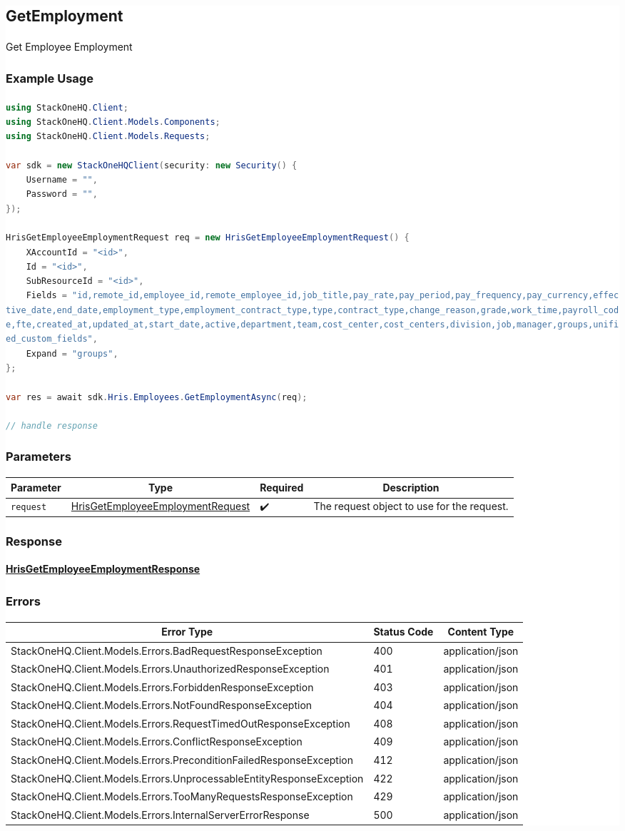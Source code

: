 ## GetEmployment

Get Employee Employment

### Example Usage


```csharp
using StackOneHQ.Client;
using StackOneHQ.Client.Models.Components;
using StackOneHQ.Client.Models.Requests;

var sdk = new StackOneHQClient(security: new Security() {
    Username = "",
    Password = "",
});

HrisGetEmployeeEmploymentRequest req = new HrisGetEmployeeEmploymentRequest() {
    XAccountId = "<id>",
    Id = "<id>",
    SubResourceId = "<id>",
    Fields = "id,remote_id,employee_id,remote_employee_id,job_title,pay_rate,pay_period,pay_frequency,pay_currency,effective_date,end_date,employment_type,employment_contract_type,type,contract_type,change_reason,grade,work_time,payroll_code,fte,created_at,updated_at,start_date,active,department,team,cost_center,cost_centers,division,job,manager,groups,unified_custom_fields",
    Expand = "groups",
};

var res = await sdk.Hris.Employees.GetEmploymentAsync(req);

// handle response
```

### Parameters

| Parameter                                                                                     | Type                                                                                          | Required                                                                                      | Description                                                                                   |
| --------------------------------------------------------------------------------------------- | --------------------------------------------------------------------------------------------- | --------------------------------------------------------------------------------------------- | --------------------------------------------------------------------------------------------- |
| `request`                                                                                     | [HrisGetEmployeeEmploymentRequest](../../Models/Requests/HrisGetEmployeeEmploymentRequest.md) | :heavy_check_mark:                                                                            | The request object to use for the request.                                                    |

### Response

**[HrisGetEmployeeEmploymentResponse](../../Models/Requests/HrisGetEmployeeEmploymentResponse.md)**

### Errors

| Error Type                                                           | Status Code                                                          | Content Type                                                         |
| -------------------------------------------------------------------- | -------------------------------------------------------------------- | -------------------------------------------------------------------- |
| StackOneHQ.Client.Models.Errors.BadRequestResponseException          | 400                                                                  | application/json                                                     |
| StackOneHQ.Client.Models.Errors.UnauthorizedResponseException        | 401                                                                  | application/json                                                     |
| StackOneHQ.Client.Models.Errors.ForbiddenResponseException           | 403                                                                  | application/json                                                     |
| StackOneHQ.Client.Models.Errors.NotFoundResponseException            | 404                                                                  | application/json                                                     |
| StackOneHQ.Client.Models.Errors.RequestTimedOutResponseException     | 408                                                                  | application/json                                                     |
| StackOneHQ.Client.Models.Errors.ConflictResponseException            | 409                                                                  | application/json                                                     |
| StackOneHQ.Client.Models.Errors.PreconditionFailedResponseException  | 412                                                                  | application/json                                                     |
| StackOneHQ.Client.Models.Errors.UnprocessableEntityResponseException | 422                                                                  | application/json                                                     |
| StackOneHQ.Client.Models.Errors.TooManyRequestsResponseException     | 429                                                                  | application/json                                                     |
| StackOneHQ.Client.Models.Errors.InternalServerErrorResponse          | 500                                                                  | application/json                                                     |